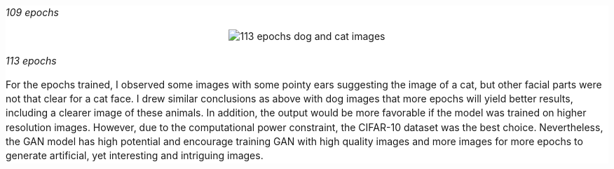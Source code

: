*109 epochs*

<p align="center">
  <img src="https://user-images.githubusercontent.com/60123440/159188915-717065bf-9092-4cf3-81ff-528f497ae0b5.png" alt="113 epochs dog and cat images" width="600px"/>
</p>

*113 epochs*

For the epochs trained, I observed some images with some pointy ears suggesting the image of a cat, but other facial parts were not that clear for a cat face. I drew similar conclusions as above with dog images that more epochs will yield better results, including a clearer image of these animals. In addition, the output would be more favorable if the model was trained on higher resolution images. However, due to the computational power constraint, the CIFAR-10 dataset was the best choice. Nevertheless, the GAN model has high potential and encourage training GAN with high quality images and more images for more epochs to generate artificial, yet interesting and intriguing images. 
